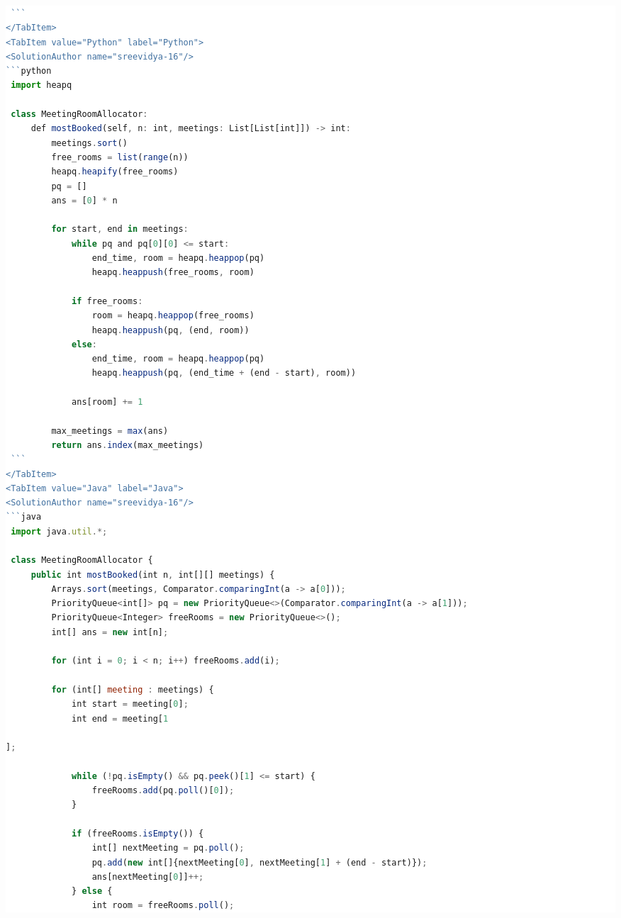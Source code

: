    ```javascript
    ```
  </TabItem>
  <TabItem value="Python" label="Python"> 
  <SolutionAuthor name="sreevidya-16"/>
   ```python
    import heapq

    class MeetingRoomAllocator:
        def mostBooked(self, n: int, meetings: List[List[int]]) -> int:
            meetings.sort()
            free_rooms = list(range(n))
            heapq.heapify(free_rooms)
            pq = []
            ans = [0] * n
            
            for start, end in meetings:
                while pq and pq[0][0] <= start:
                    end_time, room = heapq.heappop(pq)
                    heapq.heappush(free_rooms, room)
                
                if free_rooms:
                    room = heapq.heappop(free_rooms)
                    heapq.heappush(pq, (end, room))
                else:
                    end_time, room = heapq.heappop(pq)
                    heapq.heappush(pq, (end_time + (end - start), room))
                
                ans[room] += 1
            
            max_meetings = max(ans)
            return ans.index(max_meetings)
    ```
  </TabItem>
  <TabItem value="Java" label="Java">
  <SolutionAuthor name="sreevidya-16"/>
   ```java
    import java.util.*;

    class MeetingRoomAllocator {
        public int mostBooked(int n, int[][] meetings) {
            Arrays.sort(meetings, Comparator.comparingInt(a -> a[0]));
            PriorityQueue<int[]> pq = new PriorityQueue<>(Comparator.comparingInt(a -> a[1]));
            PriorityQueue<Integer> freeRooms = new PriorityQueue<>();
            int[] ans = new int[n];
            
            for (int i = 0; i < n; i++) freeRooms.add(i);
            
            for (int[] meeting : meetings) {
                int start = meeting[0];
                int end = meeting[1

];
                
                while (!pq.isEmpty() && pq.peek()[1] <= start) {
                    freeRooms.add(pq.poll()[0]);
                }
                
                if (freeRooms.isEmpty()) {
                    int[] nextMeeting = pq.poll();
                    pq.add(new int[]{nextMeeting[0], nextMeeting[1] + (end - start)});
                    ans[nextMeeting[0]]++;
                } else {
                    int room = freeRooms.poll();
   ```